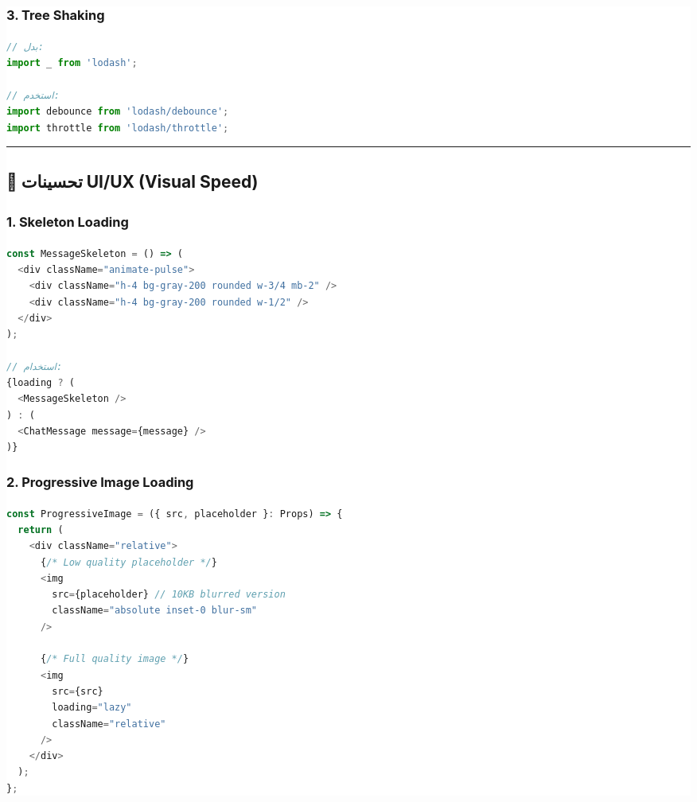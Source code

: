 ### 3. Tree Shaking
```typescript
// بدل:
import _ from 'lodash';

// استخدم:
import debounce from 'lodash/debounce';
import throttle from 'lodash/throttle';
```

---

## 🎨 تحسينات UI/UX (Visual Speed)

### 1. Skeleton Loading
```typescript
const MessageSkeleton = () => (
  <div className="animate-pulse">
    <div className="h-4 bg-gray-200 rounded w-3/4 mb-2" />
    <div className="h-4 bg-gray-200 rounded w-1/2" />
  </div>
);

// استخدام:
{loading ? (
  <MessageSkeleton />
) : (
  <ChatMessage message={message} />
)}
```

### 2. Progressive Image Loading
```typescript
const ProgressiveImage = ({ src, placeholder }: Props) => {
  return (
    <div className="relative">
      {/* Low quality placeholder */}
      <img
        src={placeholder} // 10KB blurred version
        className="absolute inset-0 blur-sm"
      />
      
      {/* Full quality image */}
      <img
        src={src}
        loading="lazy"
        className="relative"
      />
    </div>
  );
};
```
